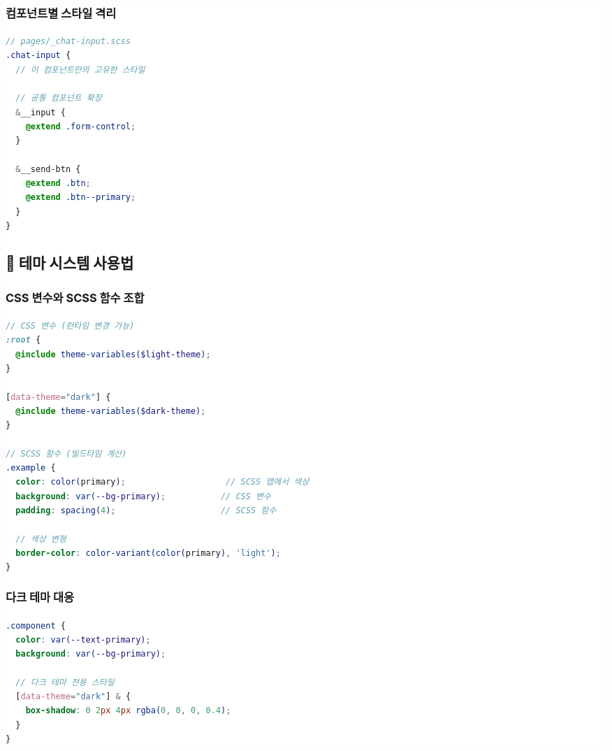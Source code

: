 ### 컴포넌트별 스타일 격리

```scss
// pages/_chat-input.scss
.chat-input {
  // 이 컴포넌트만의 고유한 스타일
  
  // 공통 컴포넌트 확장
  &__input {
    @extend .form-control;
  }
  
  &__send-btn {
    @extend .btn;
    @extend .btn--primary;
  }
}
```

## 🎯 테마 시스템 사용법

### CSS 변수와 SCSS 함수 조합

```scss
// CSS 변수 (런타임 변경 가능)
:root {
  @include theme-variables($light-theme);
}

[data-theme="dark"] {
  @include theme-variables($dark-theme);
}

// SCSS 함수 (빌드타임 계산)
.example {
  color: color(primary);                    // SCSS 맵에서 색상
  background: var(--bg-primary);           // CSS 변수
  padding: spacing(4);                     // SCSS 함수
  
  // 색상 변형
  border-color: color-variant(color(primary), 'light');
}
```

### 다크 테마 대응

```scss
.component {
  color: var(--text-primary);
  background: var(--bg-primary);
  
  // 다크 테마 전용 스타일
  [data-theme="dark"] & {
    box-shadow: 0 2px 4px rgba(0, 0, 0, 0.4);
  }
}
```
